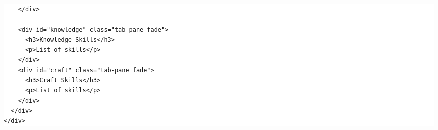 
      
        </div>

        <div id="knowledge" class="tab-pane fade">
          <h3>Knowledge Skills</h3>
          <p>List of skills</p>
        </div>
        <div id="craft" class="tab-pane fade">
          <h3>Craft Skills</h3>
          <p>List of skills</p>
        </div>
      </div>
    </div>
  </div>  
  </div>
</body>